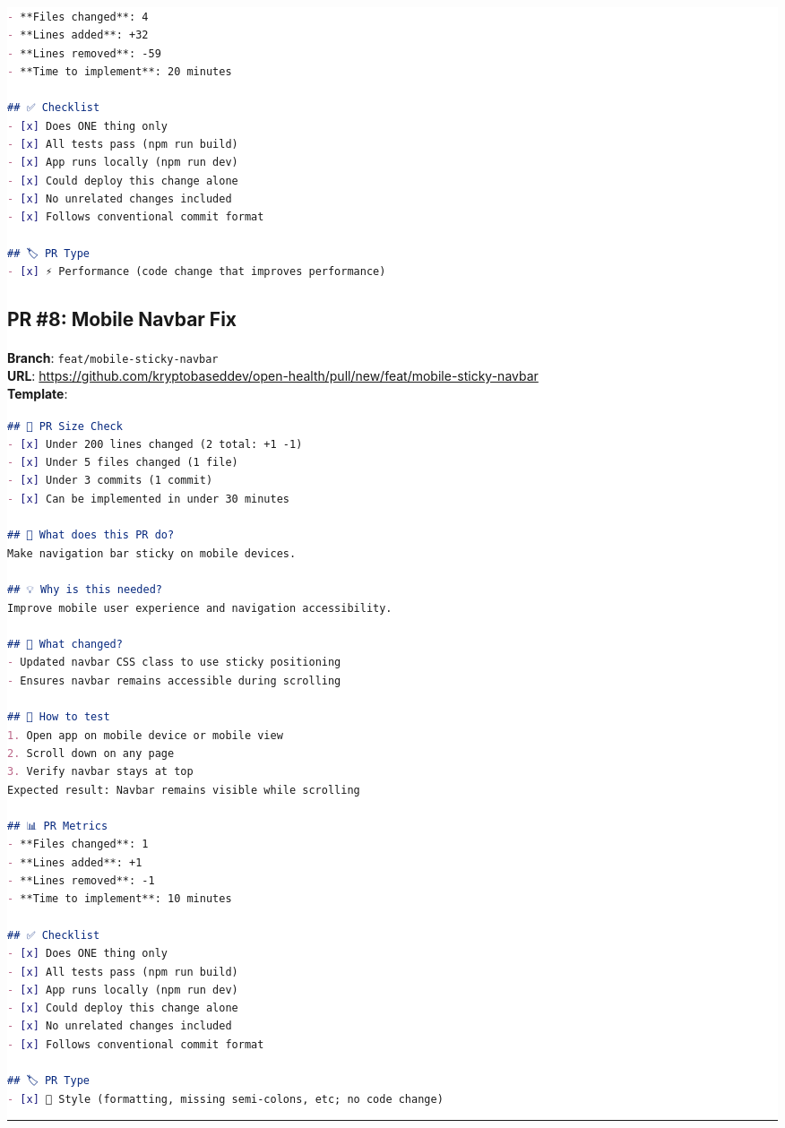 ```markdown
- **Files changed**: 4
- **Lines added**: +32
- **Lines removed**: -59
- **Time to implement**: 20 minutes

## ✅ Checklist
- [x] Does ONE thing only
- [x] All tests pass (npm run build)
- [x] App runs locally (npm run dev)
- [x] Could deploy this change alone
- [x] No unrelated changes included
- [x] Follows conventional commit format

## 🏷️ PR Type
- [x] ⚡ Performance (code change that improves performance)
```

## PR #8: Mobile Navbar Fix
**Branch**: `feat/mobile-sticky-navbar`  
**URL**: https://github.com/kryptobaseddev/open-health/pull/new/feat/mobile-sticky-navbar  
**Template**:
```markdown
## 📏 PR Size Check
- [x] Under 200 lines changed (2 total: +1 -1)
- [x] Under 5 files changed (1 file)
- [x] Under 3 commits (1 commit)
- [x] Can be implemented in under 30 minutes

## 🎯 What does this PR do?
Make navigation bar sticky on mobile devices.

## 💡 Why is this needed?
Improve mobile user experience and navigation accessibility.

## 📝 What changed?
- Updated navbar CSS class to use sticky positioning
- Ensures navbar remains accessible during scrolling

## 🧪 How to test
1. Open app on mobile device or mobile view
2. Scroll down on any page
3. Verify navbar stays at top
Expected result: Navbar remains visible while scrolling

## 📊 PR Metrics
- **Files changed**: 1
- **Lines added**: +1
- **Lines removed**: -1
- **Time to implement**: 10 minutes

## ✅ Checklist
- [x] Does ONE thing only
- [x] All tests pass (npm run build)
- [x] App runs locally (npm run dev)
- [x] Could deploy this change alone
- [x] No unrelated changes included
- [x] Follows conventional commit format

## 🏷️ PR Type
- [x] 🎨 Style (formatting, missing semi-colons, etc; no code change)
```

---
